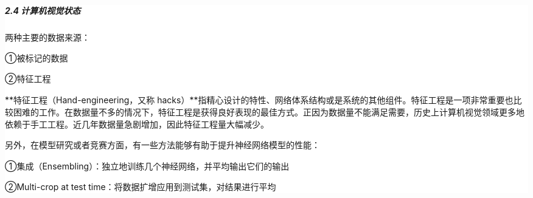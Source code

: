##### 2.4 计算机视觉状态

两种主要的数据来源：

①被标记的数据

②特征工程

**特征工程（Hand-engineering，又称 hacks）**指精心设计的特性、网络体系结构或是系统的其他组件。特征工程是一项非常重要也比较困难的工作。在数据量不多的情况下，特征工程是获得良好表现的最佳方式。正因为数据量不能满足需要，历史上计算机视觉领域更多地依赖于手工工程。近几年数据量急剧增加，因此特征工程量大幅减少。

另外，在模型研究或者竞赛方面，有一些方法能够有助于提升神经网络模型的性能：

①集成（Ensembling）：独立地训练几个神经网络，并平均输出它们的输出

②Multi-crop at test time：将数据扩增应用到测试集，对结果进行平均